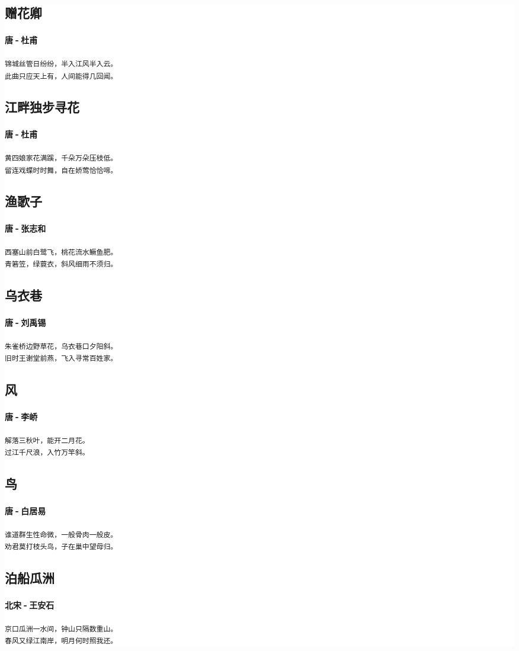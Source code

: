 ## 赠花卿
#### 唐 - 杜甫
```
锦城丝管日纷纷，半入江风半入云。
此曲只应天上有，人间能得几回闻。
```

## 江畔独步寻花
#### 唐 - 杜甫
```
黄四娘家花满蹊，千朵万朵压枝低。
留连戏蝶时时舞，自在娇莺恰恰啼。
```

## 渔歌子
#### 唐 - 张志和
```
西塞山前白鹭飞，桃花流水鳜鱼肥。
青箬笠，绿蓑衣，斜风细雨不须归。
```

## 乌衣巷
#### 唐 - 刘禹锡
```
朱雀桥边野草花，乌衣巷口夕阳斜。
旧时王谢堂前燕，飞入寻常百姓家。
```

## 风
#### 唐 - 李峤
```
解落三秋叶，能开二月花。
过江千尺浪，入竹万竿斜。
```

## 鸟
#### 唐 - 白居易
```
谁道群生性命微，一般骨肉一般皮。
劝君莫打枝头鸟，子在巢中望母归。
```

## 泊船瓜洲
#### 北宋 - 王安石
```
京口瓜洲一水间，钟山只隔数重山。
春风又绿江南岸，明月何时照我还。
```
